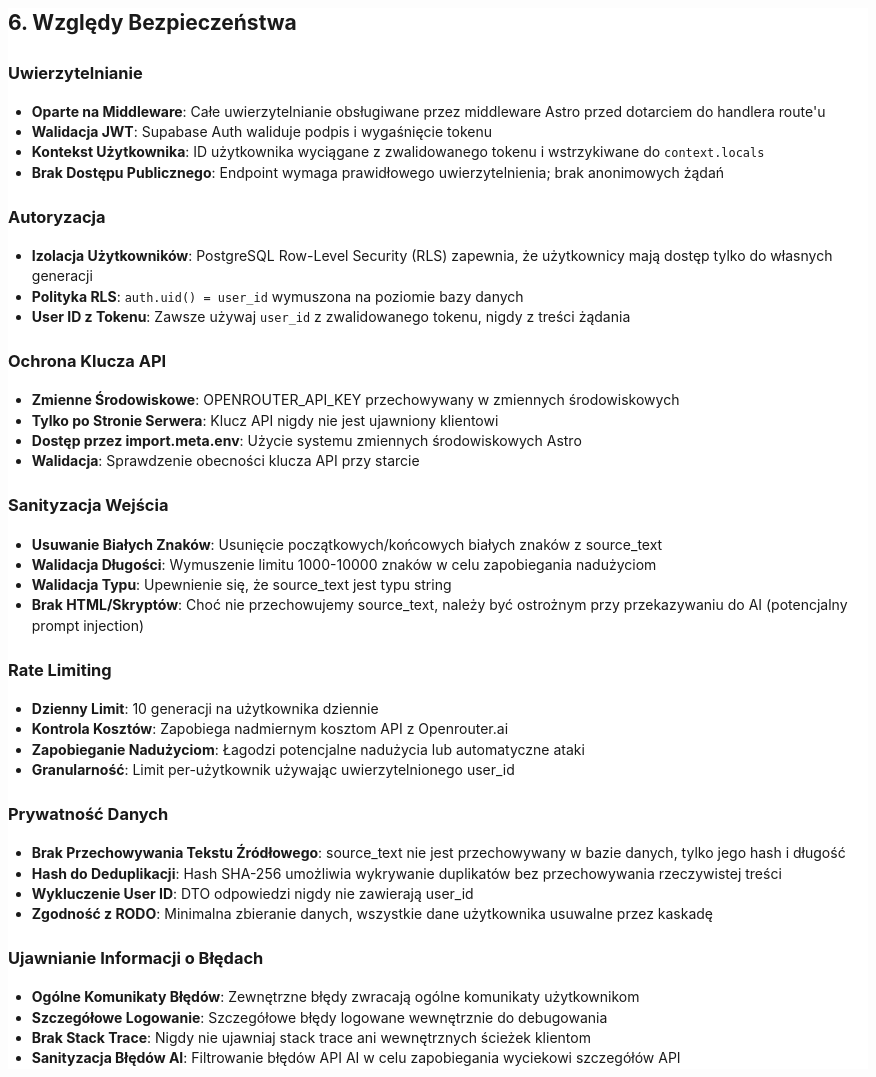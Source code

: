 ```typescript
```

## 6. Względy Bezpieczeństwa

### Uwierzytelnianie
- **Oparte na Middleware**: Całe uwierzytelnianie obsługiwane przez middleware Astro przed dotarciem do handlera route'u
- **Walidacja JWT**: Supabase Auth waliduje podpis i wygaśnięcie tokenu
- **Kontekst Użytkownika**: ID użytkownika wyciągane z zwalidowanego tokenu i wstrzykiwane do `context.locals`
- **Brak Dostępu Publicznego**: Endpoint wymaga prawidłowego uwierzytelnienia; brak anonimowych żądań

### Autoryzacja
- **Izolacja Użytkowników**: PostgreSQL Row-Level Security (RLS) zapewnia, że użytkownicy mają dostęp tylko do własnych generacji
- **Polityka RLS**: `auth.uid() = user_id` wymuszona na poziomie bazy danych
- **User ID z Tokenu**: Zawsze używaj `user_id` z zwalidowanego tokenu, nigdy z treści żądania

### Ochrona Klucza API
- **Zmienne Środowiskowe**: OPENROUTER_API_KEY przechowywany w zmiennych środowiskowych
- **Tylko po Stronie Serwera**: Klucz API nigdy nie jest ujawniony klientowi
- **Dostęp przez import.meta.env**: Użycie systemu zmiennych środowiskowych Astro
- **Walidacja**: Sprawdzenie obecności klucza API przy starcie

### Sanityzacja Wejścia
- **Usuwanie Białych Znaków**: Usunięcie początkowych/końcowych białych znaków z source_text
- **Walidacja Długości**: Wymuszenie limitu 1000-10000 znaków w celu zapobiegania nadużyciom
- **Walidacja Typu**: Upewnienie się, że source_text jest typu string
- **Brak HTML/Skryptów**: Choć nie przechowujemy source_text, należy być ostrożnym przy przekazywaniu do AI (potencjalny prompt injection)

### Rate Limiting
- **Dzienny Limit**: 10 generacji na użytkownika dziennie
- **Kontrola Kosztów**: Zapobiega nadmiernym kosztom API z Openrouter.ai
- **Zapobieganie Nadużyciom**: Łagodzi potencjalne nadużycia lub automatyczne ataki
- **Granularność**: Limit per-użytkownik używając uwierzytelnionego user_id

### Prywatność Danych
- **Brak Przechowywania Tekstu Źródłowego**: source_text nie jest przechowywany w bazie danych, tylko jego hash i długość
- **Hash do Deduplikacji**: Hash SHA-256 umożliwia wykrywanie duplikatów bez przechowywania rzeczywistej treści
- **Wykluczenie User ID**: DTO odpowiedzi nigdy nie zawierają user_id
- **Zgodność z RODO**: Minimalna zbieranie danych, wszystkie dane użytkownika usuwalne przez kaskadę

### Ujawnianie Informacji o Błędach
- **Ogólne Komunikaty Błędów**: Zewnętrzne błędy zwracają ogólne komunikaty użytkownikom
- **Szczegółowe Logowanie**: Szczegółowe błędy logowane wewnętrznie do debugowania
- **Brak Stack Trace**: Nigdy nie ujawniaj stack trace ani wewnętrznych ścieżek klientom
- **Sanityzacja Błędów AI**: Filtrowanie błędów API AI w celu zapobiegania wyciekowi szczegółów API
